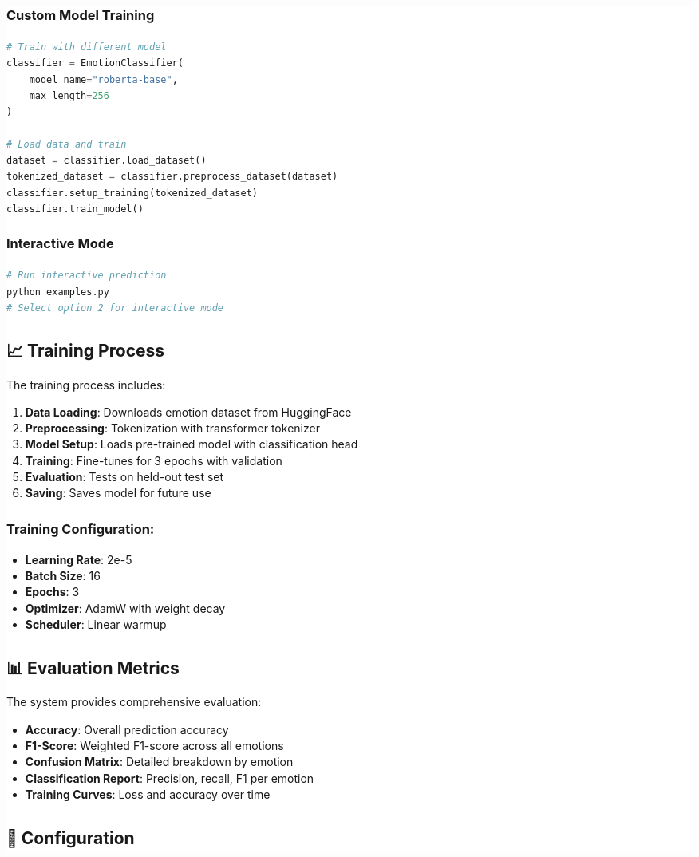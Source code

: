 ### Custom Model Training
```python
# Train with different model
classifier = EmotionClassifier(
    model_name="roberta-base",
    max_length=256
)

# Load data and train
dataset = classifier.load_dataset()
tokenized_dataset = classifier.preprocess_dataset(dataset)
classifier.setup_training(tokenized_dataset)
classifier.train_model()
```

### Interactive Mode
```python
# Run interactive prediction
python examples.py
# Select option 2 for interactive mode
```

## 📈 Training Process

The training process includes:

1. **Data Loading**: Downloads emotion dataset from HuggingFace
2. **Preprocessing**: Tokenization with transformer tokenizer
3. **Model Setup**: Loads pre-trained model with classification head
4. **Training**: Fine-tunes for 3 epochs with validation
5. **Evaluation**: Tests on held-out test set
6. **Saving**: Saves model for future use

### Training Configuration:
- **Learning Rate**: 2e-5
- **Batch Size**: 16
- **Epochs**: 3
- **Optimizer**: AdamW with weight decay
- **Scheduler**: Linear warmup

## 📊 Evaluation Metrics

The system provides comprehensive evaluation:

- **Accuracy**: Overall prediction accuracy
- **F1-Score**: Weighted F1-score across all emotions
- **Confusion Matrix**: Detailed breakdown by emotion
- **Classification Report**: Precision, recall, F1 per emotion
- **Training Curves**: Loss and accuracy over time

## 🔧 Configuration
